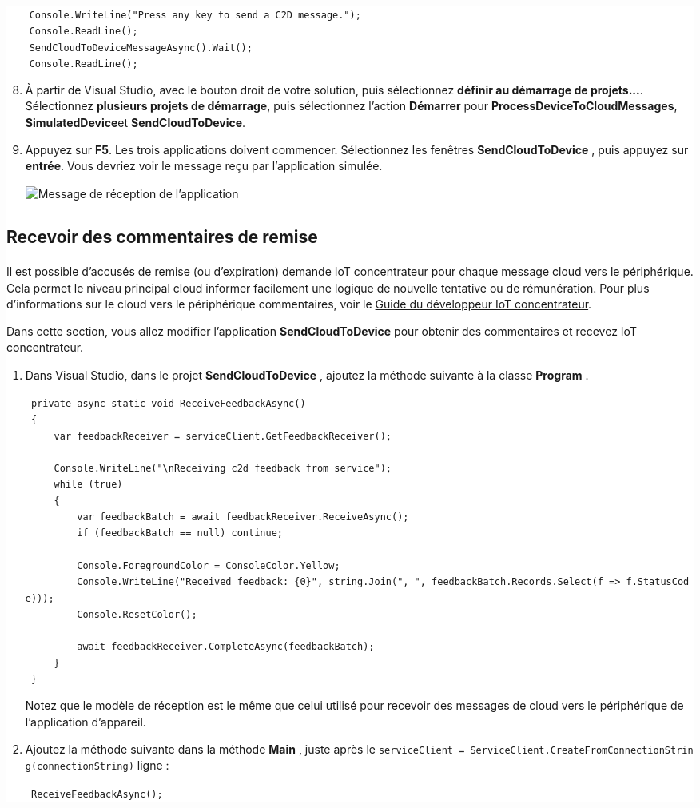         Console.WriteLine("Press any key to send a C2D message.");
        Console.ReadLine();
        SendCloudToDeviceMessageAsync().Wait();
        Console.ReadLine();

8. À partir de Visual Studio, avec le bouton droit de votre solution, puis sélectionnez **définir au démarrage de projets...**. Sélectionnez **plusieurs projets de démarrage**, puis sélectionnez l’action **Démarrer** pour **ProcessDeviceToCloudMessages**, **SimulatedDevice**et **SendCloudToDevice**.

9.  Appuyez sur **F5**. Les trois applications doivent commencer. Sélectionnez les fenêtres **SendCloudToDevice** , puis appuyez sur **entrée**. Vous devriez voir le message reçu par l’application simulée.

    ![Message de réception de l’application][21]

## <a name="receive-delivery-feedback"></a>Recevoir des commentaires de remise
Il est possible d’accusés de remise (ou d’expiration) demande IoT concentrateur pour chaque message cloud vers le périphérique. Cela permet le niveau principal cloud informer facilement une logique de nouvelle tentative ou de rémunération. Pour plus d’informations sur le cloud vers le périphérique commentaires, voir le [Guide du développeur IoT concentrateur][IoT Hub Developer Guide - C2D].

Dans cette section, vous allez modifier l’application **SendCloudToDevice** pour obtenir des commentaires et recevez IoT concentrateur.

1. Dans Visual Studio, dans le projet **SendCloudToDevice** , ajoutez la méthode suivante à la classe **Program** .
   
        private async static void ReceiveFeedbackAsync()
        {
            var feedbackReceiver = serviceClient.GetFeedbackReceiver();

            Console.WriteLine("\nReceiving c2d feedback from service");
            while (true)
            {
                var feedbackBatch = await feedbackReceiver.ReceiveAsync();
                if (feedbackBatch == null) continue;

                Console.ForegroundColor = ConsoleColor.Yellow;
                Console.WriteLine("Received feedback: {0}", string.Join(", ", feedbackBatch.Records.Select(f => f.StatusCode)));
                Console.ResetColor();

                await feedbackReceiver.CompleteAsync(feedbackBatch);
            }
        }

    Notez que le modèle de réception est le même que celui utilisé pour recevoir des messages de cloud vers le périphérique de l’application d’appareil.

2. Ajoutez la méthode suivante dans la méthode **Main** , juste après le `serviceClient = ServiceClient.CreateFromConnectionString(connectionString)` ligne :

        ReceiveFeedbackAsync();


[20]: ./media/iot-hub-csharp-csharp-c2d/create-identity-csharp1.png
[21]: ./media/iot-hub-csharp-csharp-c2d/sendc2d1.png
[22]: ./media/iot-hub-csharp-csharp-c2d/sendc2d2.png
[Azure IoT - package Service SDK NuGet]: https://www.nuget.org/packages/Microsoft.Azure.Devices/
[Gestion des erreurs transitoires]: https://msdn.microsoft.com/library/hh680901(v=pandp.50).aspx
[IoT Hub Developer Guide - C2D]: iot-hub-devguide-messaging.md
[Guide du développeur IoT concentrateur]: iot-hub-devguide.md
[Prise en main IoT concentrateur]: iot-hub-csharp-csharp-getstarted.md
[Centre de développement IoT Azure]: http://www.azure.com/develop/iot
[lnk-free-trial]: http://azure.microsoft.com/pricing/free-trial/
[Suite IoT Azure]: https://azure.microsoft.com/documentation/suites/iot-suite/